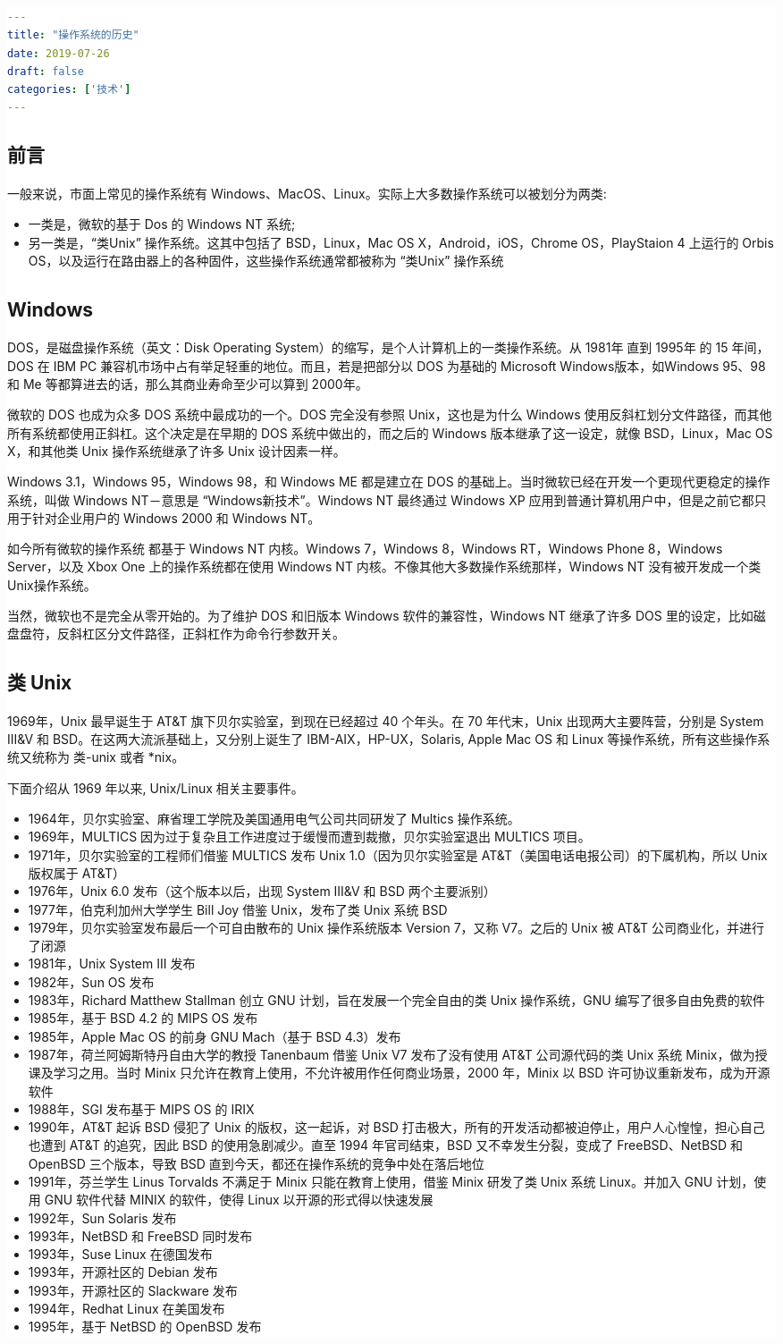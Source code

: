 ```yaml
---
title: "操作系统的历史"
date: 2019-07-26
draft: false
categories: ['技术']
---
```


## 前言

一般来说，市面上常见的操作系统有 Windows、MacOS、Linux。实际上大多数操作系统可以被划分为两类: 

* 一类是，微软的基于 Dos 的 Windows NT 系统;
* 另一类是，“类Unix” 操作系统。这其中包括了 BSD，Linux，Mac OS X，Android，iOS，Chrome OS，PlayStaion 4 上运行的 Orbis OS，以及运行在路由器上的各种固件，这些操作系统通常都被称为 “类Unix” 操作系统

## Windows

DOS，是磁盘操作系统（英文：Disk Operating System）的缩写，是个人计算机上的一类操作系统。从 1981年 直到 1995年 的 15 年间，DOS 在 IBM PC 兼容机市场中占有举足轻重的地位。而且，若是把部分以 DOS 为基础的 Microsoft Windows版本，如Windows 95、98 和 Me 等都算进去的话，那么其商业寿命至少可以算到 2000年。

微软的 DOS 也成为众多 DOS 系统中最成功的一个。DOS 完全没有参照 Unix，这也是为什么 Windows 使用反斜杠划分文件路径，而其他所有系统都使用正斜杠。这个决定是在早期的 DOS 系统中做出的，而之后的 Windows 版本继承了这一设定，就像 BSD，Linux，Mac OS X，和其他类 Unix 操作系统继承了许多 Unix 设计因素一样。

Windows 3.1，Windows 95，Windows 98，和 Windows ME 都是建立在 DOS 的基础上。当时微软已经在开发一个更现代更稳定的操作系统，叫做 Windows NT－意思是 “Windows新技术”。Windows NT 最终通过 Windows XP 应用到普通计算机用户中，但是之前它都只用于针对企业用户的 Windows 2000 和 Windows NT。

如今所有微软的操作系统 都基于 Windows NT 内核。Windows 7，Windows 8，Windows RT，Windows Phone 8，Windows Server，以及 Xbox One 上的操作系统都在使用 Windows NT 内核。不像其他大多数操作系统那样，Windows NT 没有被开发成一个类Unix操作系统。

当然，微软也不是完全从零开始的。为了维护 DOS 和旧版本 Windows 软件的兼容性，Windows NT 继承了许多 DOS 里的设定，比如磁盘盘符，反斜杠区分文件路径，正斜杠作为命令行参数开关。

## 类 Unix

1969年，Unix 最早诞生于 AT&T 旗下贝尔实验室，到现在已经超过 40 个年头。在 70 年代末，Unix 出现两大主要阵营，分别是 System III&V 和 BSD。在这两大流派基础上，又分别上诞生了 IBM-AIX，HP-UX，Solaris, Apple Mac OS 和 Linux 等操作系统，所有这些操作系统又统称为 类-unix 或者 *nix。

下面介绍从 1969 年以来, Unix/Linux 相关主要事件。

* 1964年，贝尔实验室、麻省理工学院及美国通用电气公司共同研发了 Multics 操作系统。
* 1969年，MULTICS 因为过于复杂且工作进度过于缓慢而遭到裁撤，贝尔实验室退出 MULTICS 项目。
* 1971年，贝尔实验室的工程师们借鉴 MULTICS 发布 Unix 1.0（因为贝尔实验室是 AT&T（美国电话电报公司）的下属机构，所以 Unix 版权属于 AT&T）
* 1976年，Unix 6.0 发布（这个版本以后，出现 System III&V 和 BSD 两个主要派别）
* 1977年，伯克利加州大学学生 Bill Joy 借鉴 Unix，发布了类 Unix 系统 BSD
* 1979年，贝尔实验室发布最后一个可自由散布的 Unix 操作系统版本 Version 7，又称 V7。之后的 Unix 被 AT&T 公司商业化，并进行了闭源
* 1981年，Unix System III 发布
* 1982年，Sun OS 发布
* 1983年，Richard Matthew Stallman 创立 GNU 计划，旨在发展一个完全自由的类 Unix 操作系统，GNU 编写了很多自由免费的软件
* 1985年，基于 BSD 4.2 的 MIPS OS 发布
* 1985年，Apple Mac OS 的前身 GNU Mach（基于 BSD 4.3）发布
* 1987年，荷兰阿姆斯特丹自由大学的教授 Tanenbaum 借鉴 Unix V7 发布了没有使用 AT&T 公司源代码的类 Unix 系统 Minix，做为授课及学习之用。当时 Minix 只允许在教育上使用，不允许被用作任何商业场景，2000 年，Minix 以 BSD 许可协议重新发布，成为开源软件
* 1988年，SGI 发布基于 MIPS OS 的 IRIX
* 1990年，AT&T 起诉 BSD 侵犯了 Unix 的版权，这一起诉，对 BSD 打击极大，所有的开发活动都被迫停止，用户人心惶惶，担心自己也遭到 AT&T 的追究，因此 BSD 的使用急剧减少。直至 1994 年官司结束，BSD 又不幸发生分裂，变成了 FreeBSD、NetBSD 和 OpenBSD 三个版本，导致 BSD 直到今天，都还在操作系统的竞争中处在落后地位
* 1991年，芬兰学生 Linus Torvalds 不满足于 Minix 只能在教育上使用，借鉴 Minix 研发了类 Unix 系统 Linux。并加入 GNU 计划，使用 GNU 软件代替 MINIX 的软件，使得 Linux 以开源的形式得以快速发展
* 1992年，Sun Solaris 发布
* 1993年，NetBSD 和 FreeBSD 同时发布
* 1993年，Suse Linux 在德国发布
* 1993年，开源社区的 Debian 发布
* 1993年，开源社区的 Slackware 发布
* 1994年，Redhat Linux 在美国发布
* 1995年，基于 NetBSD 的 OpenBSD 发布